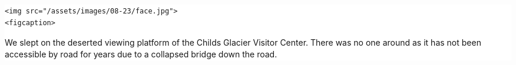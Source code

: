     <img src="/assets/images/08-23/face.jpg">
    <figcaption>
We slept on the deserted viewing platform of the Childs Glacier Visitor Center. There was no one around as it has not been accessible by road for years due to a collapsed bridge down the road.
    </figcaption>
</figure>

<figure>